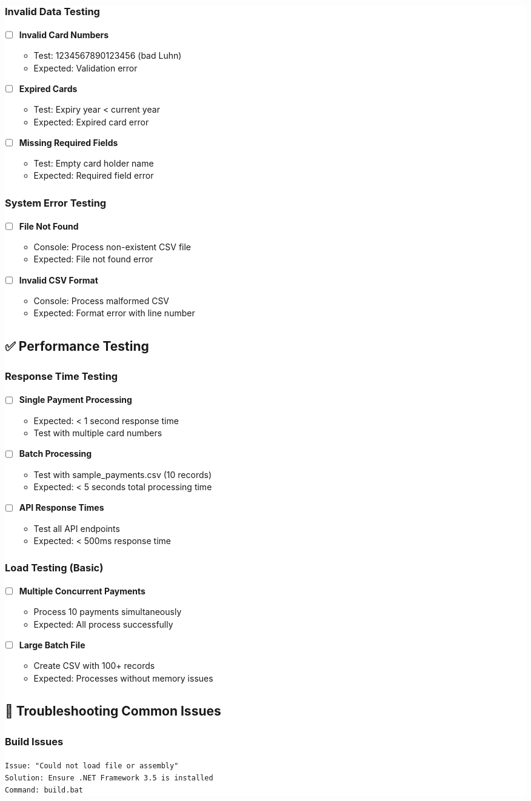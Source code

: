 ### Invalid Data Testing
- [ ] **Invalid Card Numbers**
  - Test: 1234567890123456 (bad Luhn)
  - Expected: Validation error

- [ ] **Expired Cards**
  - Test: Expiry year < current year
  - Expected: Expired card error

- [ ] **Missing Required Fields**
  - Test: Empty card holder name
  - Expected: Required field error

### System Error Testing
- [ ] **File Not Found**
  - Console: Process non-existent CSV file
  - Expected: File not found error

- [ ] **Invalid CSV Format**
  - Console: Process malformed CSV
  - Expected: Format error with line number

## ✅ Performance Testing

### Response Time Testing
- [ ] **Single Payment Processing**
  - Expected: < 1 second response time
  - Test with multiple card numbers

- [ ] **Batch Processing**
  - Test with sample_payments.csv (10 records)
  - Expected: < 5 seconds total processing time

- [ ] **API Response Times**
  - Test all API endpoints
  - Expected: < 500ms response time

### Load Testing (Basic)
- [ ] **Multiple Concurrent Payments**
  - Process 10 payments simultaneously
  - Expected: All process successfully

- [ ] **Large Batch File**
  - Create CSV with 100+ records
  - Expected: Processes without memory issues

## 🔧 Troubleshooting Common Issues

### Build Issues
```
Issue: "Could not load file or assembly"
Solution: Ensure .NET Framework 3.5 is installed
Command: build.bat
```
